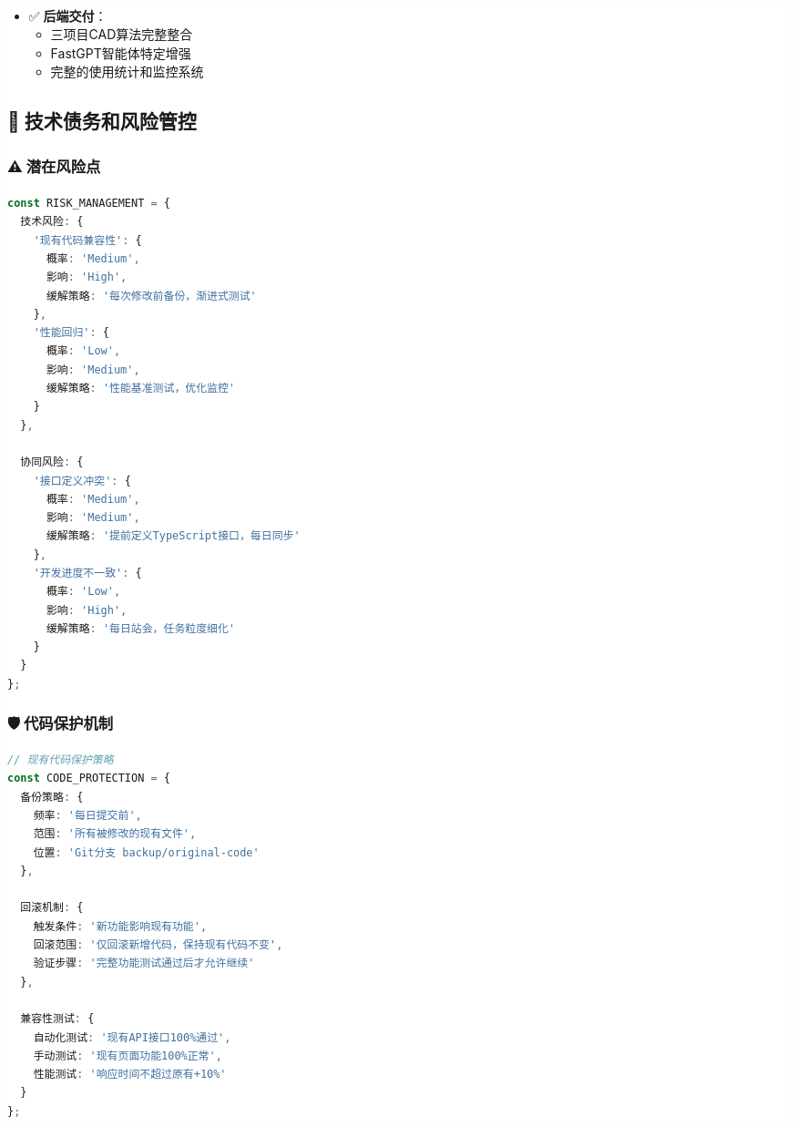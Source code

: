 - ✅ **后端交付**：
  - 三项目CAD算法完整整合
  - FastGPT智能体特定增强
  - 完整的使用统计和监控系统

## 🔧 技术债务和风险管控

### ⚠️ 潜在风险点
```typescript
const RISK_MANAGEMENT = {
  技术风险: {
    '现有代码兼容性': {
      概率: 'Medium',
      影响: 'High',
      缓解策略: '每次修改前备份，渐进式测试'
    },
    '性能回归': {
      概率: 'Low',
      影响: 'Medium', 
      缓解策略: '性能基准测试，优化监控'
    }
  },
  
  协同风险: {
    '接口定义冲突': {
      概率: 'Medium',
      影响: 'Medium',
      缓解策略: '提前定义TypeScript接口，每日同步'
    },
    '开发进度不一致': {
      概率: 'Low',
      影响: 'High',
      缓解策略: '每日站会，任务粒度细化'
    }
  }
};
```

### 🛡️ 代码保护机制
```typescript
// 现有代码保护策略
const CODE_PROTECTION = {
  备份策略: {
    频率: '每日提交前',
    范围: '所有被修改的现有文件',
    位置: 'Git分支 backup/original-code'
  },
  
  回滚机制: {
    触发条件: '新功能影响现有功能',
    回滚范围: '仅回滚新增代码，保持现有代码不变',
    验证步骤: '完整功能测试通过后才允许继续'
  },
  
  兼容性测试: {
    自动化测试: '现有API接口100%通过',
    手动测试: '现有页面功能100%正常',
    性能测试: '响应时间不超过原有+10%'
  }
};
```
